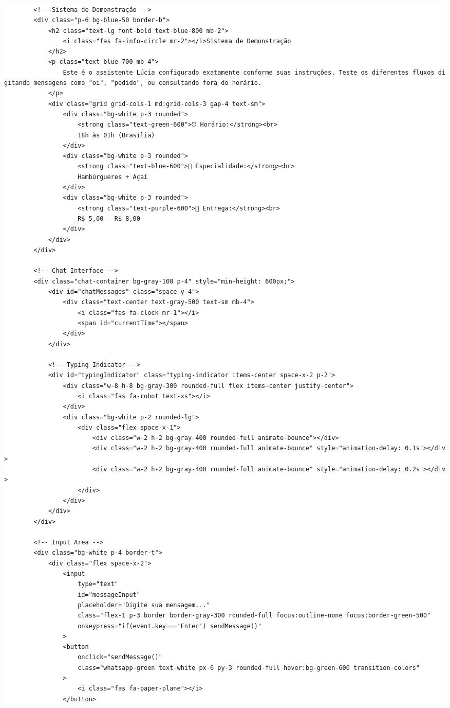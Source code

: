             <!-- Sistema de Demonstração -->
            <div class="p-6 bg-blue-50 border-b">
                <h2 class="text-lg font-bold text-blue-800 mb-2">
                    <i class="fas fa-info-circle mr-2"></i>Sistema de Demonstração
                </h2>
                <p class="text-blue-700 mb-4">
                    Este é o assistente Lúcia configurado exatamente conforme suas instruções. Teste os diferentes fluxos digitando mensagens como "oi", "pedido", ou consultando fora do horário.
                </p>
                <div class="grid grid-cols-1 md:grid-cols-3 gap-4 text-sm">
                    <div class="bg-white p-3 rounded">
                        <strong class="text-green-600">⏰ Horário:</strong><br>
                        18h às 01h (Brasília)
                    </div>
                    <div class="bg-white p-3 rounded">
                        <strong class="text-blue-600">🍔 Especialidade:</strong><br>
                        Hambúrgueres + Açaí
                    </div>
                    <div class="bg-white p-3 rounded">
                        <strong class="text-purple-600">🚚 Entrega:</strong><br>
                        R$ 5,00 - R$ 8,00
                    </div>
                </div>
            </div>

            <!-- Chat Interface -->
            <div class="chat-container bg-gray-100 p-4" style="min-height: 600px;">
                <div id="chatMessages" class="space-y-4">
                    <div class="text-center text-gray-500 text-sm mb-4">
                        <i class="fas fa-clock mr-1"></i>
                        <span id="currentTime"></span>
                    </div>
                </div>

                <!-- Typing Indicator -->
                <div id="typingIndicator" class="typing-indicator items-center space-x-2 p-2">
                    <div class="w-8 h-8 bg-gray-300 rounded-full flex items-center justify-center">
                        <i class="fas fa-robot text-xs"></i>
                    </div>
                    <div class="bg-white p-2 rounded-lg">
                        <div class="flex space-x-1">
                            <div class="w-2 h-2 bg-gray-400 rounded-full animate-bounce"></div>
                            <div class="w-2 h-2 bg-gray-400 rounded-full animate-bounce" style="animation-delay: 0.1s"></div>
                            <div class="w-2 h-2 bg-gray-400 rounded-full animate-bounce" style="animation-delay: 0.2s"></div>
                        </div>
                    </div>
                </div>
            </div>

            <!-- Input Area -->
            <div class="bg-white p-4 border-t">
                <div class="flex space-x-2">
                    <input 
                        type="text" 
                        id="messageInput" 
                        placeholder="Digite sua mensagem..." 
                        class="flex-1 p-3 border border-gray-300 rounded-full focus:outline-none focus:border-green-500"
                        onkeypress="if(event.key==='Enter') sendMessage()"
                    >
                    <button 
                        onclick="sendMessage()" 
                        class="whatsapp-green text-white px-6 py-3 rounded-full hover:bg-green-600 transition-colors"
                    >
                        <i class="fas fa-paper-plane"></i>
                    </button>